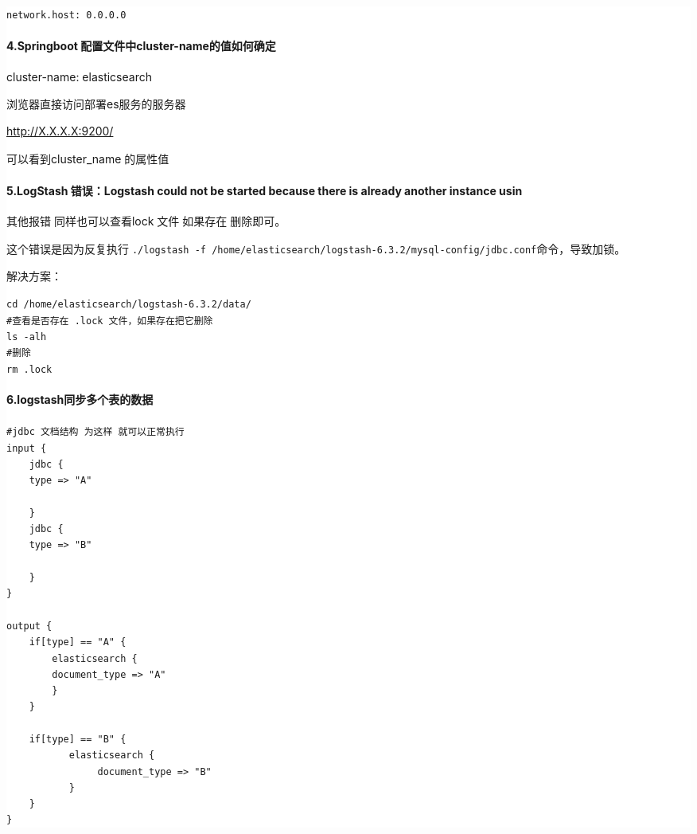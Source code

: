  ```shell
 network.host: 0.0.0.0
 ```



#### 4.Springboot 配置文件中cluster-name的值如何确定

cluster-name: elasticsearch

浏览器直接访问部署es服务的服务器

http://X.X.X.X:9200/

可以看到cluster_name 的属性值

#### 5.LogStash 错误：Logstash could not be started because there is already another instance usin

其他报错 同样也可以查看lock 文件 如果存在 删除即可。

这个错误是因为反复执行	`./logstash -f /home/elasticsearch/logstash-6.3.2/mysql-config/jdbc.conf`命令，导致加锁。

解决方案：

```shell
cd /home/elasticsearch/logstash-6.3.2/data/
#查看是否存在 .lock 文件，如果存在把它删除
ls -alh
#删除
rm .lock
```

#### 6.logstash同步多个表的数据

```shell
#jdbc 文档结构 为这样 就可以正常执行
input {
    jdbc {
    type => "A"

    }
    jdbc {
    type => "B"

    }
}

output {
    if[type] == "A" {
        elasticsearch {
        document_type => "A"
        }
    }

    if[type] == "B" {
           elasticsearch {
                document_type => "B" 
           }
    }
}
```
